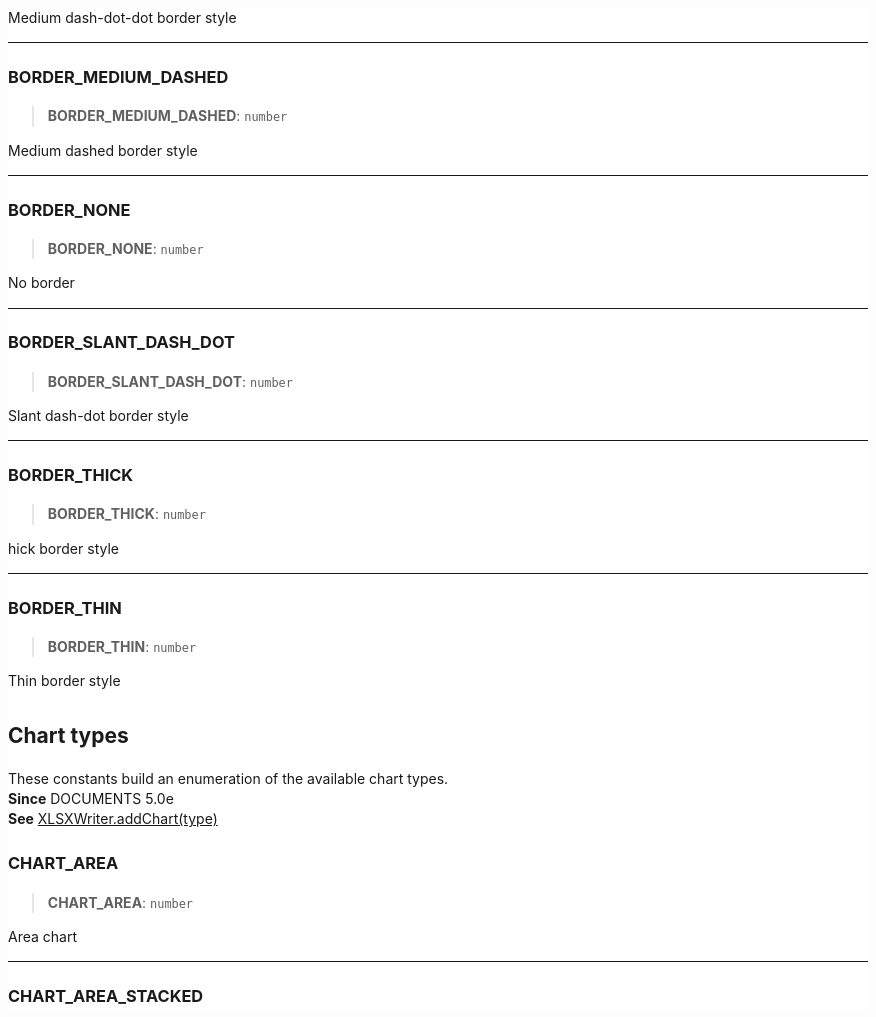 Medium dash-dot-dot border style

***

### BORDER\_MEDIUM\_DASHED

> **BORDER\_MEDIUM\_DASHED**: `number`

Medium dashed border style

***

### BORDER\_NONE

> **BORDER\_NONE**: `number`

No border

***

### BORDER\_SLANT\_DASH\_DOT

> **BORDER\_SLANT\_DASH\_DOT**: `number`

Slant dash-dot border style

***

### BORDER\_THICK

> **BORDER\_THICK**: `number`

hick border style

***

### BORDER\_THIN

> **BORDER\_THIN**: `number`

Thin border style

## Chart types

These constants build an enumeration of the available chart types.  
**Since** DOCUMENTS 5.0e  
**See** [XLSXWriter.addChart(type)](#addchart)

### CHART\_AREA

> **CHART\_AREA**: `number`

Area chart

***

### CHART\_AREA\_STACKED
